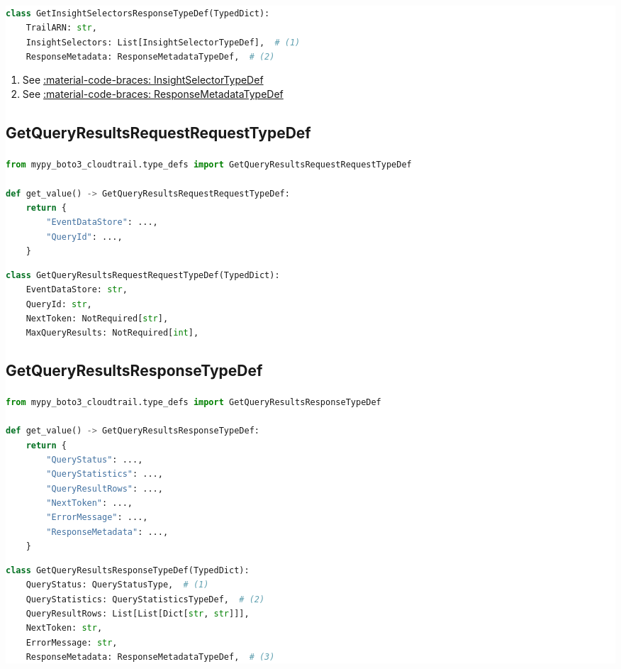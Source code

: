 ```python title="Definition"
class GetInsightSelectorsResponseTypeDef(TypedDict):
    TrailARN: str,
    InsightSelectors: List[InsightSelectorTypeDef],  # (1)
    ResponseMetadata: ResponseMetadataTypeDef,  # (2)
```

1. See [:material-code-braces: InsightSelectorTypeDef](./type_defs.md#insightselectortypedef) 
2. See [:material-code-braces: ResponseMetadataTypeDef](./type_defs.md#responsemetadatatypedef) 
## GetQueryResultsRequestRequestTypeDef

```python title="Usage Example"
from mypy_boto3_cloudtrail.type_defs import GetQueryResultsRequestRequestTypeDef

def get_value() -> GetQueryResultsRequestRequestTypeDef:
    return {
        "EventDataStore": ...,
        "QueryId": ...,
    }
```

```python title="Definition"
class GetQueryResultsRequestRequestTypeDef(TypedDict):
    EventDataStore: str,
    QueryId: str,
    NextToken: NotRequired[str],
    MaxQueryResults: NotRequired[int],
```

## GetQueryResultsResponseTypeDef

```python title="Usage Example"
from mypy_boto3_cloudtrail.type_defs import GetQueryResultsResponseTypeDef

def get_value() -> GetQueryResultsResponseTypeDef:
    return {
        "QueryStatus": ...,
        "QueryStatistics": ...,
        "QueryResultRows": ...,
        "NextToken": ...,
        "ErrorMessage": ...,
        "ResponseMetadata": ...,
    }
```

```python title="Definition"
class GetQueryResultsResponseTypeDef(TypedDict):
    QueryStatus: QueryStatusType,  # (1)
    QueryStatistics: QueryStatisticsTypeDef,  # (2)
    QueryResultRows: List[List[Dict[str, str]]],
    NextToken: str,
    ErrorMessage: str,
    ResponseMetadata: ResponseMetadataTypeDef,  # (3)
```
